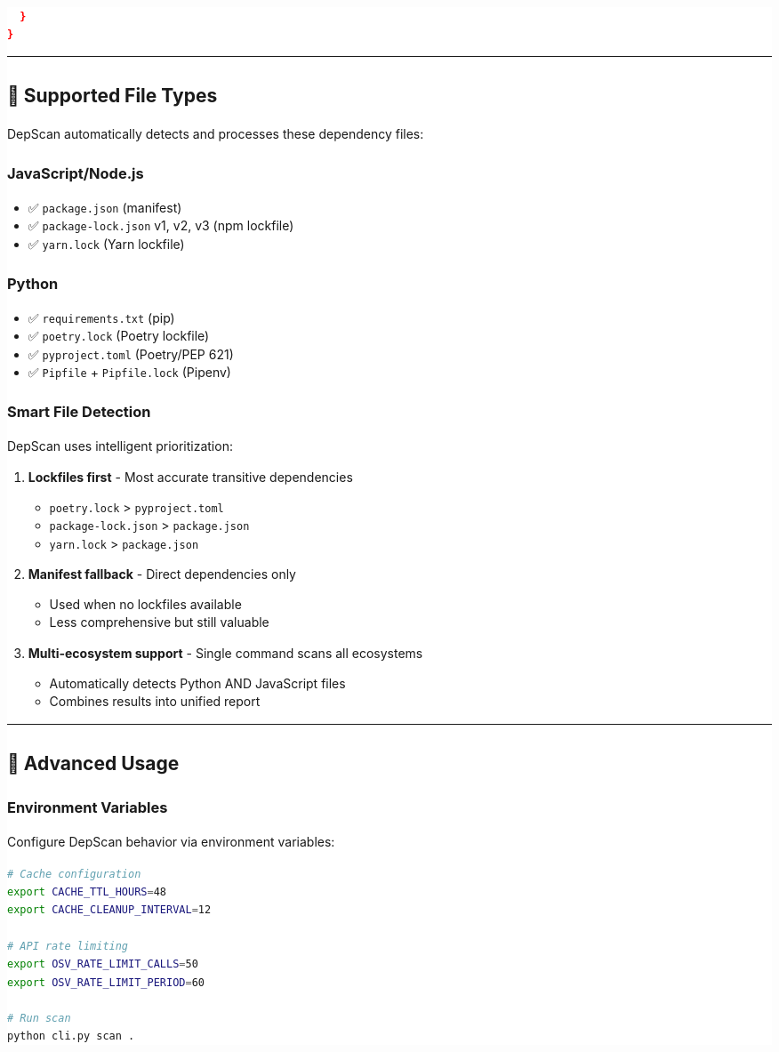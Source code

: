```json
  }
}
```

---

## 🎯 Supported File Types

DepScan automatically detects and processes these dependency files:

### JavaScript/Node.js
- ✅ `package.json` (manifest)
- ✅ `package-lock.json` v1, v2, v3 (npm lockfile)  
- ✅ `yarn.lock` (Yarn lockfile)

### Python  
- ✅ `requirements.txt` (pip)
- ✅ `poetry.lock` (Poetry lockfile)
- ✅ `pyproject.toml` (Poetry/PEP 621)
- ✅ `Pipfile` + `Pipfile.lock` (Pipenv)

### Smart File Detection

DepScan uses intelligent prioritization:

1. **Lockfiles first** - Most accurate transitive dependencies
   - `poetry.lock` > `pyproject.toml`
   - `package-lock.json` > `package.json`
   - `yarn.lock` > `package.json`

2. **Manifest fallback** - Direct dependencies only
   - Used when no lockfiles available
   - Less comprehensive but still valuable

3. **Multi-ecosystem support** - Single command scans all ecosystems
   - Automatically detects Python AND JavaScript files
   - Combines results into unified report

---

## 🔧 Advanced Usage

### Environment Variables

Configure DepScan behavior via environment variables:

```bash
# Cache configuration
export CACHE_TTL_HOURS=48
export CACHE_CLEANUP_INTERVAL=12

# API rate limiting
export OSV_RATE_LIMIT_CALLS=50
export OSV_RATE_LIMIT_PERIOD=60

# Run scan
python cli.py scan .
```

